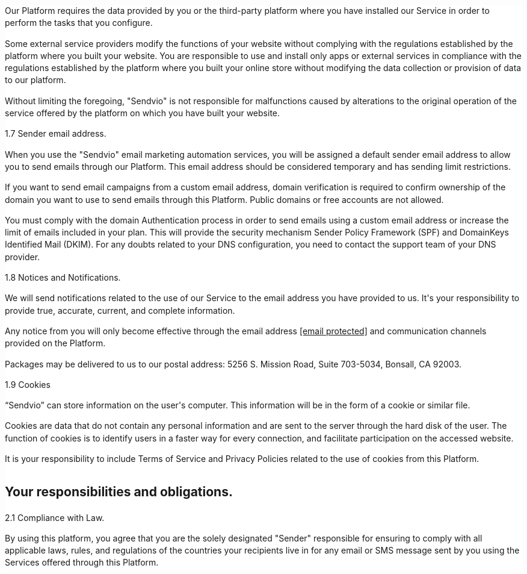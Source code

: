 Our Platform requires the data provided by you or the third-party platform where you have installed our Service in order to perform the tasks that you configure.

Some external service providers modify the functions of your website without complying with the regulations established by the platform where you built your website. You are responsible to use and install only apps or external services in compliance with the regulations established by the platform where you built your online store without modifying the data collection or provision of data to our platform.

Without limiting the foregoing, "Sendvio" is not responsible for malfunctions caused by alterations to the original operation of the service offered by the platform on which you have built your website.

1.7 Sender email address.

When you use the "Sendvio" email marketing automation services, you will be assigned a default sender email address to allow you to send emails through our Platform. This email address should be considered temporary and has sending limit restrictions.

If you want to send email campaigns from a custom email address, domain verification is required to confirm ownership of the domain you want to use to send emails through this Platform. Public domains or free accounts are not allowed.

You must comply with the domain Authentication process in order to send emails using a custom email address or increase the limit of emails included in your plan. This will provide the security mechanism Sender Policy Framework (SPF) and DomainKeys Identified Mail (DKIM). For any doubts related to your DNS configuration, you need to contact the support team of your DNS provider.

1.8 Notices and Notifications.

We will send notifications related to the use of our Service to the email address you have provided to us. It's your responsibility to provide true, accurate, current, and complete information.

Any notice from you will only become effective through the email address [\[email protected\]](https://www.chilliapps.com/cdn-cgi/l/email-protection) and communication channels provided on the Platform.

Packages may be delivered to us to our postal address: 5256 S. Mission Road, Suite 703-5034, Bonsall, CA 92003.

1.9 Cookies

“Sendvio” can store information on the user's computer. This information will be in the form of a cookie or similar file.

Cookies are data that do not contain any personal information and are sent to the server through the hard disk of the user. The function of cookies is to identify users in a faster way for every connection, and facilitate participation on the accessed website.

It is your responsibility to include Terms of Service and Privacy Policies related to the use of cookies from this Platform.

Your responsibilities and obligations.
--------------------------------------

2.1 Compliance with Law.

By using this platform, you agree that you are the solely designated "Sender" responsible for ensuring to comply with all applicable laws, rules, and regulations of the countries your recipients live in for any email or SMS message sent by you using the Services offered through this Platform.
